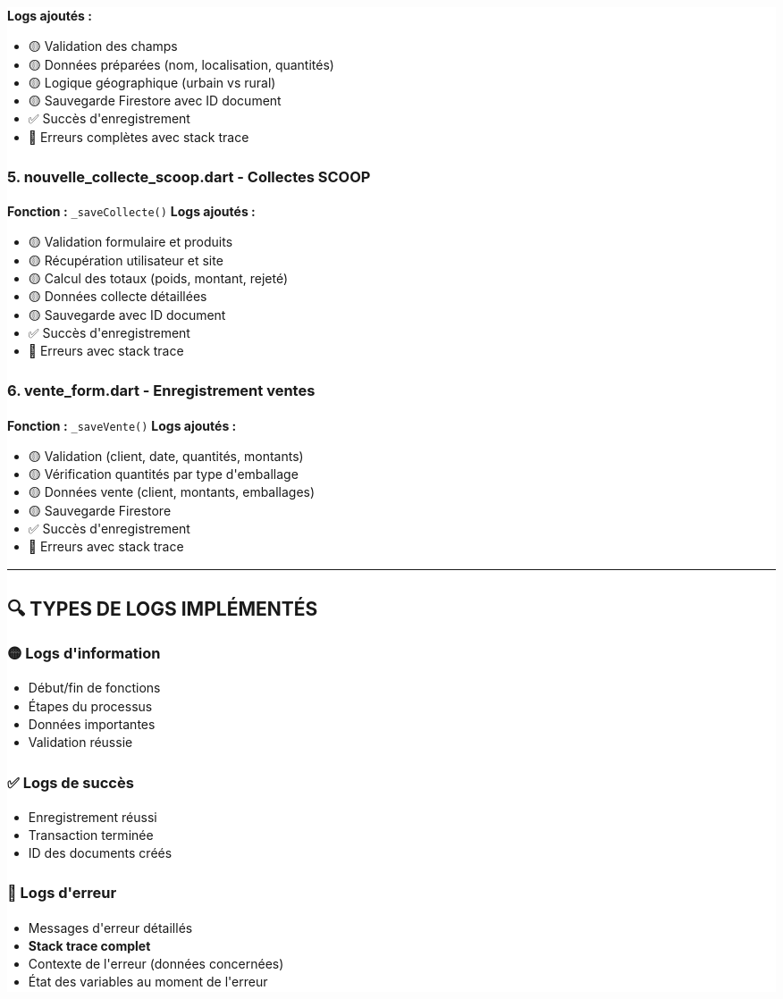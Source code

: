 **Logs ajoutés :**
- 🟡 Validation des champs
- 🟡 Données préparées (nom, localisation, quantités)
- 🟡 Logique géographique (urbain vs rural)
- 🟡 Sauvegarde Firestore avec ID document
- ✅ Succès d'enregistrement
- 🔴 Erreurs complètes avec stack trace

### 5. **nouvelle_collecte_scoop.dart** - Collectes SCOOP
**Fonction :** `_saveCollecte()`
**Logs ajoutés :**
- 🟡 Validation formulaire et produits
- 🟡 Récupération utilisateur et site
- 🟡 Calcul des totaux (poids, montant, rejeté)
- 🟡 Données collecte détaillées
- 🟡 Sauvegarde avec ID document
- ✅ Succès d'enregistrement
- 🔴 Erreurs avec stack trace

### 6. **vente_form.dart** - Enregistrement ventes
**Fonction :** `_saveVente()`
**Logs ajoutés :**
- 🟡 Validation (client, date, quantités, montants)
- 🟡 Vérification quantités par type d'emballage
- 🟡 Données vente (client, montants, emballages)
- 🟡 Sauvegarde Firestore
- ✅ Succès d'enregistrement
- 🔴 Erreurs avec stack trace

---

## 🔍 TYPES DE LOGS IMPLÉMENTÉS

### **🟡 Logs d'information**
- Début/fin de fonctions
- Étapes du processus
- Données importantes
- Validation réussie

### **✅ Logs de succès**
- Enregistrement réussi
- Transaction terminée
- ID des documents créés

### **🔴 Logs d'erreur**
- Messages d'erreur détaillés
- **Stack trace complet**
- Contexte de l'erreur (données concernées)
- État des variables au moment de l'erreur
